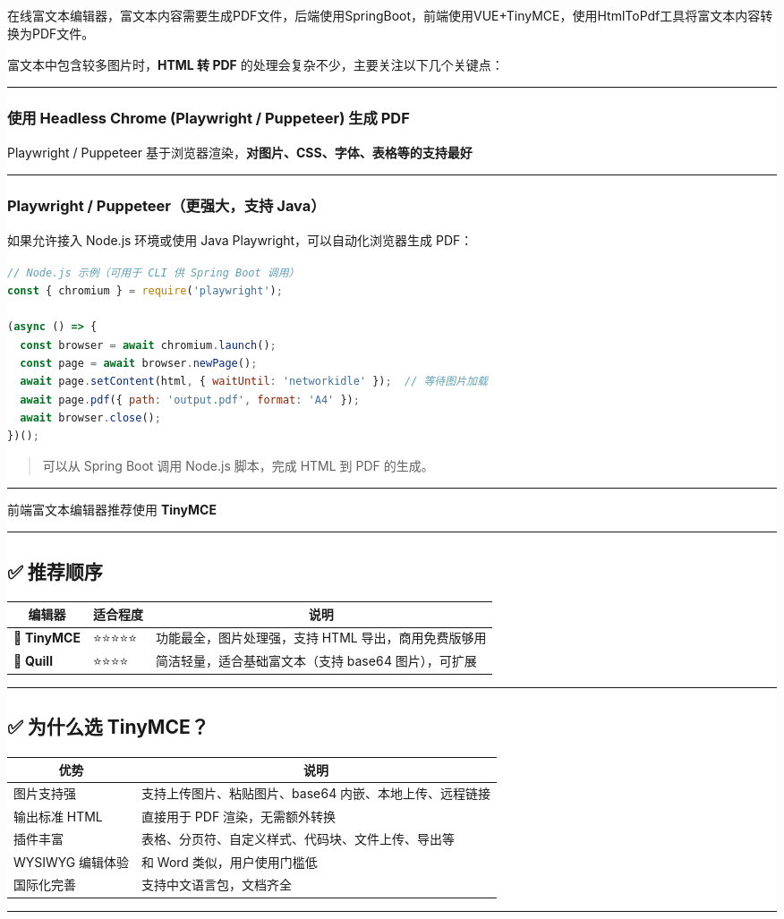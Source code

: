 在线富文本编辑器，富文本内容需要生成PDF文件，后端使用SpringBoot，前端使用VUE+TinyMCE，使用HtmlToPdf工具将富文本内容转换为PDF文件。

富文本中包含较多图片时，**HTML 转 PDF** 的处理会复杂不少，主要关注以下几个关键点：

---


### 使用 Headless Chrome (Playwright / Puppeteer) 生成 PDF

Playwright / Puppeteer 基于浏览器渲染，**对图片、CSS、字体、表格等的支持最好**

---

###  Playwright / Puppeteer（更强大，支持 Java）

如果允许接入 Node.js 环境或使用 Java Playwright，可以自动化浏览器生成 PDF：

```javascript
// Node.js 示例（可用于 CLI 供 Spring Boot 调用）
const { chromium } = require('playwright');

(async () => {
  const browser = await chromium.launch();
  const page = await browser.newPage();
  await page.setContent(html, { waitUntil: 'networkidle' });  // 等待图片加载
  await page.pdf({ path: 'output.pdf', format: 'A4' });
  await browser.close();
})();
```

> 可以从 Spring Boot 调用 Node.js 脚本，完成 HTML 到 PDF 的生成。

---


前端富文本编辑器推荐使用 **TinyMCE**

---

## ✅ 推荐顺序

| 编辑器              | 适合程度  | 说明                               |
| ---------------- | ----- | -------------------------------- |
| 🥇 **TinyMCE**   | ⭐⭐⭐⭐⭐ | 功能最全，图片处理强，支持 HTML 导出，商用免费版够用    |
| 🥈 **Quill**     | ⭐⭐⭐⭐  | 简洁轻量，适合基础富文本（支持 base64 图片），可扩展   |

---

## ✅ 为什么选 TinyMCE？

| 优势           | 说明                              |
| ------------ | ------------------------------- |
| 图片支持强        | 支持上传图片、粘贴图片、base64 内嵌、本地上传、远程链接 |
| 输出标准 HTML    | 直接用于 PDF 渲染，无需额外转换              |
| 插件丰富         | 表格、分页符、自定义样式、代码块、文件上传、导出等       |
| WYSIWYG 编辑体验 | 和 Word 类似，用户使用门槛低               |
| 国际化完善        | 支持中文语言包，文档齐全                    |

---
